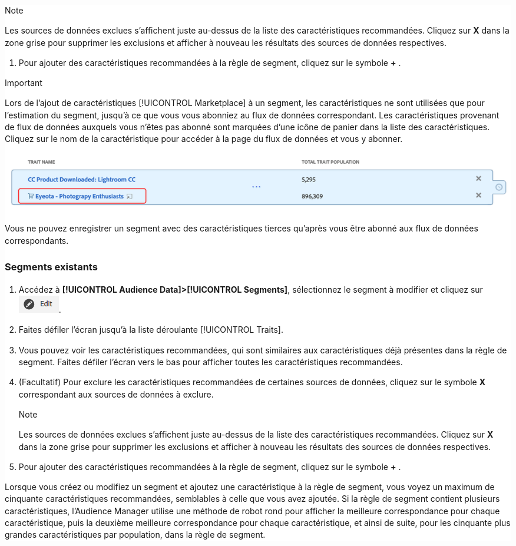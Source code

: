    >[!NOTE]
   >
   >Les sources de données exclues s’affichent juste au-dessus de la liste des caractéristiques recommandées. Cliquez sur **X** dans la zone grise pour supprimer les exclusions et afficher à nouveau les résultats des sources de données respectives.
1. Pour ajouter des caractéristiques recommandées à la règle de segment, cliquez sur le symbole **+** .

>[!IMPORTANT]
>
>Lors de l’ajout de caractéristiques [!UICONTROL Marketplace] à un segment, les caractéristiques ne sont utilisées que pour l’estimation du segment, jusqu’à ce que vous vous abonniez au flux de données correspondant. Les caractéristiques provenant de flux de données auxquels vous n’êtes pas abonné sont marquées d’une icône de panier dans la liste des caractéristiques. Cliquez sur le nom de la caractéristique pour accéder à la page du flux de données et vous y abonner.
>
>![marketplace-not-subscribed](assets/trait-recommendations-marketplace.png)
>
>Vous ne pouvez enregistrer un segment avec des caractéristiques tierces qu’après vous être abonné aux flux de données correspondants.

### Segments existants

1. Accédez à **[!UICONTROL Audience Data]>[!UICONTROL Segments]**, sélectionnez le segment à modifier et cliquez sur ![Modifier](assets/edit-button.png).
1. Faites défiler l’écran jusqu’à la liste déroulante [!UICONTROL Traits].
1. Vous pouvez voir les caractéristiques recommandées, qui sont similaires aux caractéristiques déjà présentes dans la règle de segment. Faites défiler l’écran vers le bas pour afficher toutes les caractéristiques recommandées.
1. (Facultatif) Pour exclure les caractéristiques recommandées de certaines sources de données, cliquez sur le symbole **X** correspondant aux sources de données à exclure.

   >[!NOTE]
   >
   >Les sources de données exclues s’affichent juste au-dessus de la liste des caractéristiques recommandées. Cliquez sur **X** dans la zone grise pour supprimer les exclusions et afficher à nouveau les résultats des sources de données respectives.
1. Pour ajouter des caractéristiques recommandées à la règle de segment, cliquez sur le symbole **+** .

Lorsque vous créez ou modifiez un segment et ajoutez une caractéristique à la règle de segment, vous voyez un maximum de cinquante caractéristiques recommandées, semblables à celle que vous avez ajoutée. Si la règle de segment contient plusieurs caractéristiques, l’Audience Manager utilise une méthode de robot rond pour afficher la meilleure correspondance pour chaque caractéristique, puis la deuxième meilleure correspondance pour chaque caractéristique, et ainsi de suite, pour les cinquante plus grandes caractéristiques par population, dans la règle de segment.
